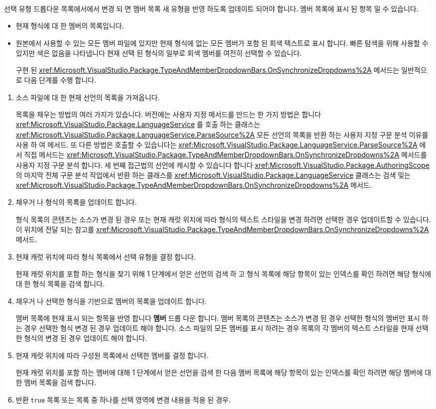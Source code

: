  선택 유형 드롭다운 목록에서에서 변경 되 면 멤버 목록 새 유형을 반영 하도록 업데이트 되어야 합니다. 멤버 목록에 표시 된 항목 일 수 있습니다.  
  
- 현재 형식에 대 한 멤버의 목록입니다.  
  
- 원본에서 사용할 수 있는 모든 멤버 파일에 있지만 현재 형식에 없는 모든 멤버가 포함 된 회색 텍스트로 표시 합니다. 빠른 탐색을 위해 사용할 수 있지만 색은 없음을 나타냅니다 현재 선택 된 형식의 일부로 회색 멤버를 여전히 선택할 수 있습니다.  
  
  구현 된 <xref:Microsoft.VisualStudio.Package.TypeAndMemberDropdownBars.OnSynchronizeDropdowns%2A> 메서드는 일반적으로 다음 단계를 수행 합니다.  
  
1.  소스 파일에 대 한 현재 선언의 목록을 가져옵니다.  
  
     목록을 채우는 방법의 여러 가지가 있습니다. 버전에는 사용자 지정 메서드를 만드는 한 가지 방법은 합니다 <xref:Microsoft.VisualStudio.Package.LanguageService> 를 호출 하는 클래스는 <xref:Microsoft.VisualStudio.Package.LanguageService.ParseSource%2A> 모든 선언의 목록을 반환 하는 사용자 지정 구문 분석 이유를 사용 하 여 메서드. 또 다른 방법은 호출할 수 있습니다는 <xref:Microsoft.VisualStudio.Package.LanguageService.ParseSource%2A> 에서 직접 메서드는 <xref:Microsoft.VisualStudio.Package.TypeAndMemberDropdownBars.OnSynchronizeDropdowns%2A> 메서드를 사용자 지정 구문 분석 합니다. 세 번째 접근법의 선언에 캐시할 수 있습니다 합니다 <xref:Microsoft.VisualStudio.Package.AuthoringScope> 의 마지막 전체 구문 분석 작업에서 반환 하는 클래스를 <xref:Microsoft.VisualStudio.Package.LanguageService> 클래스는 검색 및는 <xref:Microsoft.VisualStudio.Package.TypeAndMemberDropdownBars.OnSynchronizeDropdowns%2A> 메서드.  
  
2.  채우거 나 형식의 목록을 업데이트 합니다.  
  
     형식 목록의 콘텐츠는 소스가 변경 된 경우 또는 현재 캐럿 위치에 따라 형식의 텍스트 스타일을 변경 하려면 선택한 경우 업데이트할 수 있습니다. 이 위치에 전달 되는 참고를 <xref:Microsoft.VisualStudio.Package.TypeAndMemberDropdownBars.OnSynchronizeDropdowns%2A> 메서드.  
  
3.  현재 캐럿 위치에 따라 형식 목록에서 선택 유형을 결정 합니다.  
  
     현재 캐럿 위치를 포함 하는 형식을 찾기 위해 1 단계에서 얻은 선언의 검색 하 고 형식 목록에 해당 항목이 있는 인덱스를 확인 하려면 해당 형식에 대 한 형식 목록을 검색 합니다.  
  
4.  채우거 나 선택한 형식을 기반으로 멤버의 목록을 업데이트 합니다.  
  
     멤버 목록에 현재 표시 되는 항목을 반영 합니다 **멤버** 드롭 다운 합니다. 멤버 목록의 콘텐츠는 소스가 변경 된 경우 선택한 형식의 멤버만 표시 하는 경우 선택한 형식 변경 된 경우 업데이트 해야 합니다. 소스 파일의 모든 멤버를 표시 하려는 경우 목록의 각 멤버의 텍스트 스타일을 현재 선택한 형식의 변경 된 경우 업데이트 해야 합니다.  
  
5.  현재 캐럿 위치에 따라 구성원 목록에서 선택한 멤버를 결정 합니다.  
  
     현재 캐럿 위치를 포함 하는 멤버에 대해 1 단계에서 얻은 선언을 검색 한 다음 멤버 목록에 해당 항목이 있는 인덱스를 확인 하려면 해당 멤버에 대 한 멤버 목록을 검색 합니다.  
  
6.  반환 `true` 목록 또는 목록 중 하나를 선택 영역에 변경 내용을 적용 된 경우.

